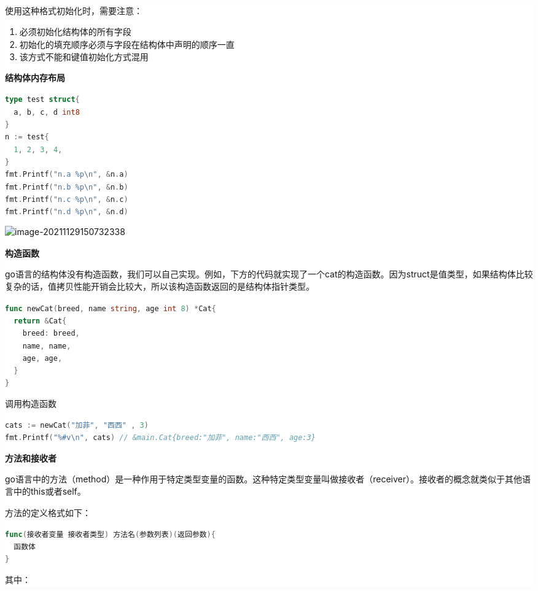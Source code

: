 使用这种格式初始化时，需要注意：

1. 必须初始化结构体的所有字段
2. 初始化的填充顺序必须与字段在结构体中声明的顺序一直
3. 该方式不能和键值初始化方式混用

**结构体内存布局**

```go
type test struct{
  a, b, c, d int8
}
n := test{
  1, 2, 3, 4,
}
fmt.Printf("n.a %p\n", &n.a)
fmt.Printf("n.b %p\n", &n.b)
fmt.Printf("n.c %p\n", &n.c)
fmt.Printf("n.d %p\n", &n.d)
```

![image-20211129150732338](https://tva1.sinaimg.cn/large/008i3skNgy1gww1c5iownj307y03ewej.jpg)

**构造函数**

go语言的结构体没有构造函数，我们可以自己实现。例如，下方的代码就实现了一个cat的构造函数。因为struct是值类型，如果结构体比较复杂的话，值拷贝性能开销会比较大，所以该构造函数返回的是结构体指针类型。

```go
func newCat(breed, name string, age int 8) *Cat{
  return &Cat{
    breed: breed,
    name, name,
    age, age,
  }
}
```

调用构造函数

```go
cats := newCat("加菲", "西西" , 3)
fmt.Printf("%#v\n", cats) // &main.Cat{breed:"加菲", name:"西西", age:3}
```

**方法和接收者**

go语言中的方法（method）是一种作用于特定类型变量的函数。这种特定类型变量叫做接收者（receiver）。接收者的概念就类似于其他语言中的this或者self。

方法的定义格式如下：

```go
func(接收者变量 接收者类型) 方法名(参数列表)(返回参数){
  函数体
}
```

其中：
